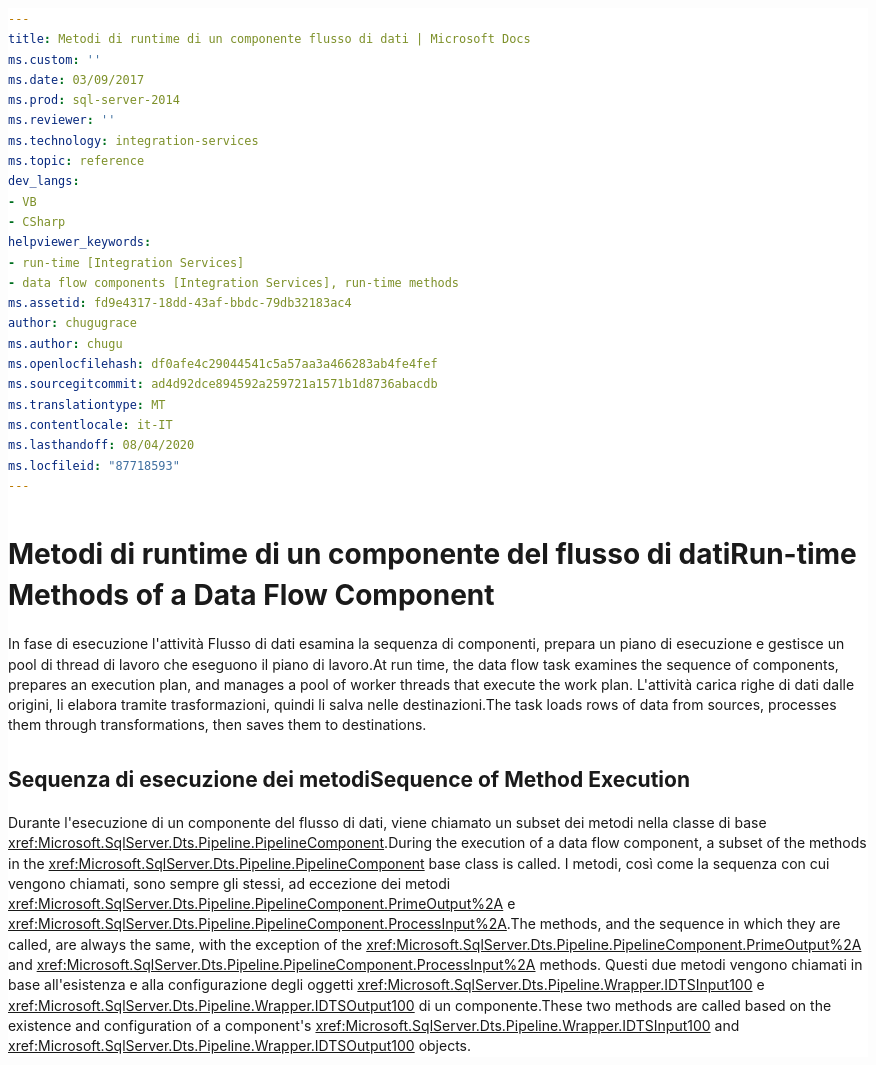 ```yaml
---
title: Metodi di runtime di un componente flusso di dati | Microsoft Docs
ms.custom: ''
ms.date: 03/09/2017
ms.prod: sql-server-2014
ms.reviewer: ''
ms.technology: integration-services
ms.topic: reference
dev_langs:
- VB
- CSharp
helpviewer_keywords:
- run-time [Integration Services]
- data flow components [Integration Services], run-time methods
ms.assetid: fd9e4317-18dd-43af-bbdc-79db32183ac4
author: chugugrace
ms.author: chugu
ms.openlocfilehash: df0afe4c29044541c5a57aa3a466283ab4fe4fef
ms.sourcegitcommit: ad4d92dce894592a259721a1571b1d8736abacdb
ms.translationtype: MT
ms.contentlocale: it-IT
ms.lasthandoff: 08/04/2020
ms.locfileid: "87718593"
---
```

# <a name="run-time-methods-of-a-data-flow-component"></a><span data-ttu-id="a9c95-102">Metodi di runtime di un componente del flusso di dati</span><span class="sxs-lookup"><span data-stu-id="a9c95-102">Run-time Methods of a Data Flow Component</span></span>
  <span data-ttu-id="a9c95-103">In fase di esecuzione l'attività Flusso di dati esamina la sequenza di componenti, prepara un piano di esecuzione e gestisce un pool di thread di lavoro che eseguono il piano di lavoro.</span><span class="sxs-lookup"><span data-stu-id="a9c95-103">At run time, the data flow task examines the sequence of components, prepares an execution plan, and manages a pool of worker threads that execute the work plan.</span></span> <span data-ttu-id="a9c95-104">L'attività carica righe di dati dalle origini, li elabora tramite trasformazioni, quindi li salva nelle destinazioni.</span><span class="sxs-lookup"><span data-stu-id="a9c95-104">The task loads rows of data from sources, processes them through transformations, then saves them to destinations.</span></span>  
  
## <a name="sequence-of-method-execution"></a><span data-ttu-id="a9c95-105">Sequenza di esecuzione dei metodi</span><span class="sxs-lookup"><span data-stu-id="a9c95-105">Sequence of Method Execution</span></span>  
 <span data-ttu-id="a9c95-106">Durante l'esecuzione di un componente del flusso di dati, viene chiamato un subset dei metodi nella classe di base <xref:Microsoft.SqlServer.Dts.Pipeline.PipelineComponent>.</span><span class="sxs-lookup"><span data-stu-id="a9c95-106">During the execution of a data flow component, a subset of the methods in the <xref:Microsoft.SqlServer.Dts.Pipeline.PipelineComponent> base class is called.</span></span> <span data-ttu-id="a9c95-107">I metodi, così come la sequenza con cui vengono chiamati, sono sempre gli stessi, ad eccezione dei metodi <xref:Microsoft.SqlServer.Dts.Pipeline.PipelineComponent.PrimeOutput%2A> e <xref:Microsoft.SqlServer.Dts.Pipeline.PipelineComponent.ProcessInput%2A>.</span><span class="sxs-lookup"><span data-stu-id="a9c95-107">The methods, and the sequence in which they are called, are always the same, with the exception of the <xref:Microsoft.SqlServer.Dts.Pipeline.PipelineComponent.PrimeOutput%2A> and <xref:Microsoft.SqlServer.Dts.Pipeline.PipelineComponent.ProcessInput%2A> methods.</span></span> <span data-ttu-id="a9c95-108">Questi due metodi vengono chiamati in base all'esistenza e alla configurazione degli oggetti <xref:Microsoft.SqlServer.Dts.Pipeline.Wrapper.IDTSInput100> e <xref:Microsoft.SqlServer.Dts.Pipeline.Wrapper.IDTSOutput100> di un componente.</span><span class="sxs-lookup"><span data-stu-id="a9c95-108">These two methods are called based on the existence and configuration of a component's <xref:Microsoft.SqlServer.Dts.Pipeline.Wrapper.IDTSInput100> and <xref:Microsoft.SqlServer.Dts.Pipeline.Wrapper.IDTSOutput100> objects.</span></span>  
  